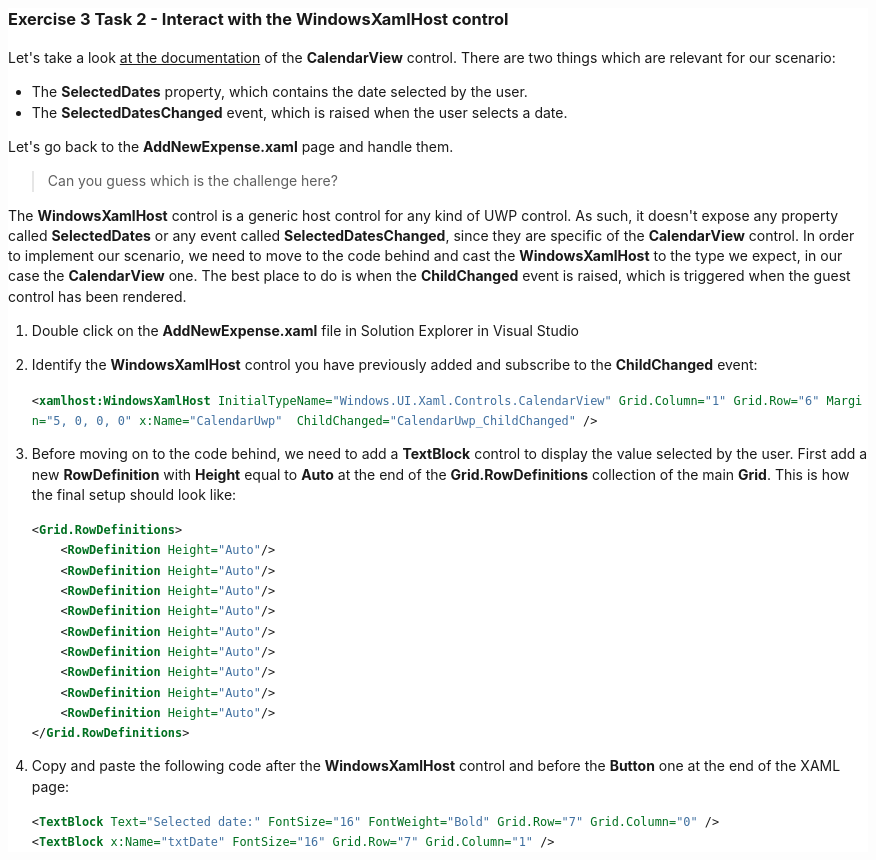 ### Exercise 3 Task 2 - Interact with the WindowsXamlHost control
Let's take a look [at the documentation](https://docs.microsoft.com/en-us/uwp/api/Windows.UI.Xaml.Controls.CalendarView) of the **CalendarView** control. There are two things which are relevant for our scenario:

- The **SelectedDates** property, which contains the date selected by the user.
- The **SelectedDatesChanged** event, which is raised when the user selects a date.
    
Let's go back to the **AddNewExpense.xaml** page and handle them.

> Can you guess which is the challenge here?

The **WindowsXamlHost** control is a generic host control for any kind of UWP control. As such, it doesn't expose any property called **SelectedDates** or any event called **SelectedDatesChanged**, since they are specific of the **CalendarView** control.
In order to implement our scenario, we need to move to the code behind and cast the **WindowsXamlHost** to the type we expect, in our case the **CalendarView** one. The best place to do is when the **ChildChanged** event is raised, which is triggered when the guest control has been rendered.

1. Double click on the **AddNewExpense.xaml** file in Solution Explorer in Visual Studio
2. Identify the **WindowsXamlHost** control you have previously added and subscribe to the **ChildChanged** event:

    ```xml
    <xamlhost:WindowsXamlHost InitialTypeName="Windows.UI.Xaml.Controls.CalendarView" Grid.Column="1" Grid.Row="6" Margin="5, 0, 0, 0" x:Name="CalendarUwp"  ChildChanged="CalendarUwp_ChildChanged" />
    ```
    
3. Before moving on to the code behind, we need to add a **TextBlock** control to display the value selected by the user. First add a new **RowDefinition** with **Height** equal to **Auto** at the end of the **Grid.RowDefinitions** collection of the main **Grid**. This is how the final setup should look like:

    ```xml
    <Grid.RowDefinitions>
        <RowDefinition Height="Auto"/>
        <RowDefinition Height="Auto"/>
        <RowDefinition Height="Auto"/>
        <RowDefinition Height="Auto"/>
        <RowDefinition Height="Auto"/>
        <RowDefinition Height="Auto"/>
        <RowDefinition Height="Auto"/>
        <RowDefinition Height="Auto"/>
        <RowDefinition Height="Auto"/>
    </Grid.RowDefinitions>
    ```

4. Copy and paste the following code after the **WindowsXamlHost** control and before the **Button** one at the end of the XAML page:

    ```xml
    <TextBlock Text="Selected date:" FontSize="16" FontWeight="Bold" Grid.Row="7" Grid.Column="0" />
    <TextBlock x:Name="txtDate" FontSize="16" Grid.Row="7" Grid.Column="1" />
    ```
